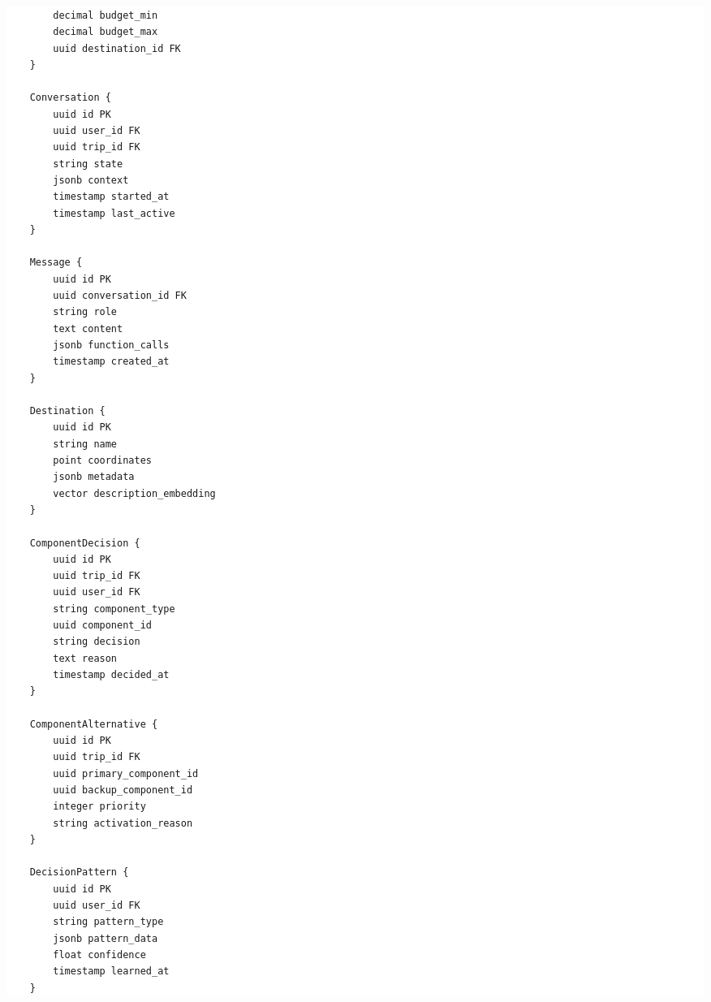 ```mermaid
        decimal budget_min
        decimal budget_max
        uuid destination_id FK
    }
    
    Conversation {
        uuid id PK
        uuid user_id FK
        uuid trip_id FK
        string state
        jsonb context
        timestamp started_at
        timestamp last_active
    }
    
    Message {
        uuid id PK
        uuid conversation_id FK
        string role
        text content
        jsonb function_calls
        timestamp created_at
    }
    
    Destination {
        uuid id PK
        string name
        point coordinates
        jsonb metadata
        vector description_embedding
    }
    
    ComponentDecision {
        uuid id PK
        uuid trip_id FK
        uuid user_id FK
        string component_type
        uuid component_id
        string decision
        text reason
        timestamp decided_at
    }
    
    ComponentAlternative {
        uuid id PK
        uuid trip_id FK
        uuid primary_component_id
        uuid backup_component_id
        integer priority
        string activation_reason
    }
    
    DecisionPattern {
        uuid id PK
        uuid user_id FK
        string pattern_type
        jsonb pattern_data
        float confidence
        timestamp learned_at
    }
```

